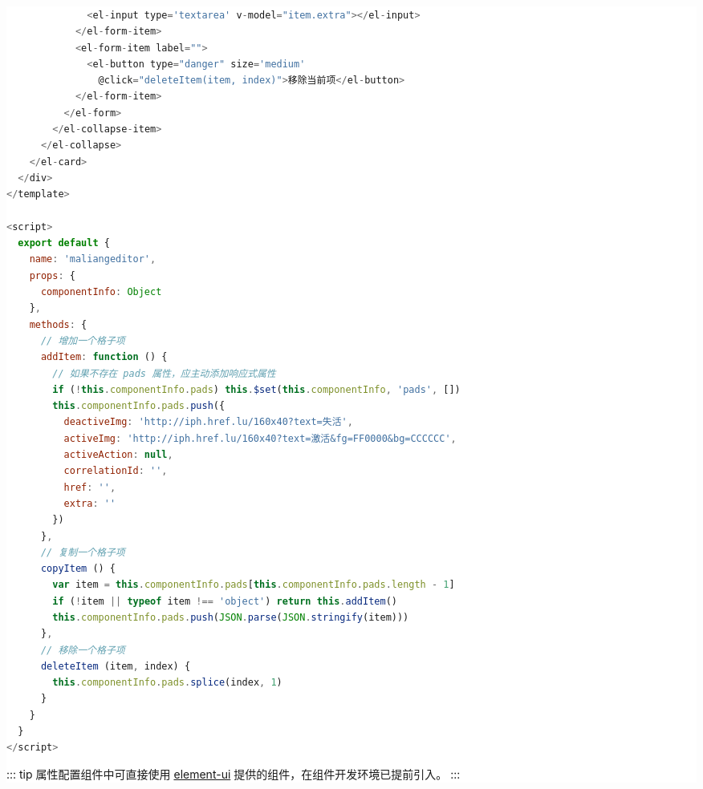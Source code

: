 ```js
              <el-input type='textarea' v-model="item.extra"></el-input>
            </el-form-item>
            <el-form-item label="">
              <el-button type="danger" size='medium'
                @click="deleteItem(item, index)">移除当前项</el-button>
            </el-form-item>
          </el-form>
        </el-collapse-item>
      </el-collapse>
    </el-card>
  </div>
</template>

<script>
  export default {
    name: 'maliangeditor',
    props: {
      componentInfo: Object
    },
    methods: {
      // 增加一个格子项
      addItem: function () {
        // 如果不存在 pads 属性，应主动添加响应式属性
        if (!this.componentInfo.pads) this.$set(this.componentInfo, 'pads', [])
        this.componentInfo.pads.push({
          deactiveImg: 'http://iph.href.lu/160x40?text=失活',
          activeImg: 'http://iph.href.lu/160x40?text=激活&fg=FF0000&bg=CCCCCC',
          activeAction: null,
          correlationId: '',
          href: '',
          extra: ''
        })
      },
      // 复制一个格子项
      copyItem () {
        var item = this.componentInfo.pads[this.componentInfo.pads.length - 1]
        if (!item || typeof item !== 'object') return this.addItem()
        this.componentInfo.pads.push(JSON.parse(JSON.stringify(item)))
      },
      // 移除一个格子项
      deleteItem (item, index) {
        this.componentInfo.pads.splice(index, 1)
      }
    }
  }
</script>

```

::: tip
属性配置组件中可直接使用 [element-ui](https://element.eleme.io/#/zh-CN/component/installation) 提供的组件，在组件开发环境已提前引入。
:::
